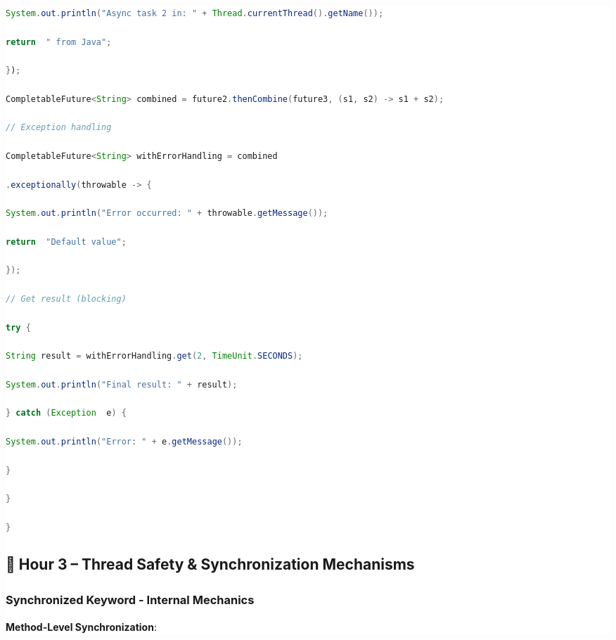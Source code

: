 ```java
System.out.println("Async task 2 in: " + Thread.currentThread().getName());

return  " from Java";

});

CompletableFuture<String> combined = future2.thenCombine(future3, (s1, s2) -> s1 + s2);

// Exception handling

CompletableFuture<String> withErrorHandling = combined

.exceptionally(throwable -> {

System.out.println("Error occurred: " + throwable.getMessage());

return  "Default value";

});

// Get result (blocking)

try {

String result = withErrorHandling.get(2, TimeUnit.SECONDS);

System.out.println("Final result: " + result);

} catch (Exception  e) {

System.out.println("Error: " + e.getMessage());

}

}

}

```

  

## **🔹 Hour 3 – Thread Safety & Synchronization Mechanisms**

  

### **Synchronized Keyword - Internal Mechanics**

  

**Method-Level Synchronization**:
